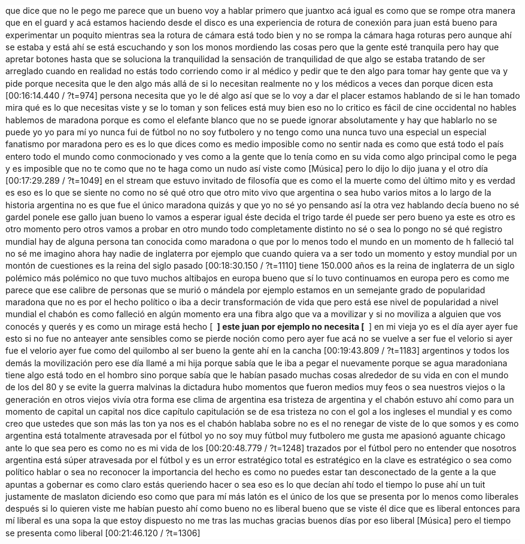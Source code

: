 que dice que no le pego me parece que un bueno voy a hablar primero que juantxo acá igual es como que se rompe otra manera que en el guard y acá estamos haciendo desde el disco es una experiencia de rotura de conexión para juan está bueno para experimentar un poquito mientras sea la rotura de cámara está todo bien y no se rompa la cámara haga roturas pero aunque ahí se estaba y está ahí se está escuchando y son los monos mordiendo las cosas pero que la gente esté tranquila pero hay que apretar botones hasta que se soluciona la tranquilidad la sensación de tranquilidad de que algo se estaba tratando de ser arreglado cuando en realidad no estás todo corriendo como ir al médico y pedir que te den algo para tomar hay gente que va y pide porque necesita que le den algo más allá de si lo necesitan realmente no y los médicos a veces dan porque dicen esta 
[00:16:14.440 / ?t=974]
persona necesita que yo le dé algo así que se lo voy a dar el placer estamos hablando de si le han tomado mira qué es lo que necesitas viste y se lo toman y son felices está muy bien eso no lo critico es fácil de cine occidental no hables hablemos de maradona porque es como el elefante blanco que no se puede ignorar absolutamente y hay que hablarlo no se puede yo yo para mí yo nunca fui de fútbol no no soy futbolero y no tengo como una nunca tuvo una especial un especial fanatismo por maradona pero es es lo que dices como es medio imposible como no sentir nada es como que está todo el país entero todo el mundo como conmocionado y ves como a la gente que lo tenía como en su vida como algo principal como le pega y es imposible que no te como que no te haga como un nudo así viste como [Música] pero lo dijo lo dijo juana y el otro día 
[00:17:29.289 / ?t=1049]
en el stream que estuvo invitado de filosofía que es como el la muerte como del último mito y es verdad es eso es lo que se siente no como no sé qué otro que otro mito vivo que argentina o sea hubo varios mitos a lo largo de la historia argentina no es que fue el único maradona quizás y que yo no sé yo pensando así la otra vez hablando decía bueno no sé gardel ponele ese gallo juan bueno lo vamos a esperar igual éste decida el trigo tarde él puede ser pero bueno ya este es otro es otro momento pero otros vamos a probar en otro mundo todo completamente distinto no sé o sea lo pongo no sé qué registro mundial hay de alguna persona tan conocida como maradona o que por lo menos todo el mundo en un momento de h falleció tal no sé me imagino ahora hay nadie de inglaterra por ejemplo que cuando quiera va a ser todo un momento y estoy mundial por un montón de cuestiones es la reina del siglo pasado 
[00:18:30.150 / ?t=1110]
tiene 150.000 años es la reina de inglaterra de un siglo polémico más polémico no que tuvo muchos altibajos en europa bueno que sí lo tuvo continuamos en europa pero es como me parece que ese calibre de personas que se murió o mándela por ejemplo estamos en un semejante grado de popularidad maradona que no es por el hecho político o iba a decir transformación de vida que pero está ese nivel de popularidad a nivel mundial el chabón es como falleció en algún momento era una fibra algo que va a movilizar y si no moviliza a alguien que vos conocés y querés y es como un mirage está hecho [&nbsp;__&nbsp;] este juan por ejemplo no necesita [&nbsp;__&nbsp;] en mi vieja yo es el día ayer ayer fue esto si no fue no anteayer ante sensibles como se pierde noción como pero ayer fue acá no se vuelve a ser fue el velorio si ayer fue el velorio ayer fue como del quilombo al ser bueno la gente ahí en la cancha 
[00:19:43.809 / ?t=1183]
argentinos y todos los demás la movilización pero ese día llamé a mi hija porque sabía que le iba a pegar el nuevamente porque se agua maradoniana tiene algo está todo en el hombro sino porque sabía que le habían pasado muchas cosas alrededor de su vida en con el mundo de los del 80 y se evite la guerra malvinas la dictadura hubo momentos que fueron medios muy feos o sea nuestros viejos o la generación en otros viejos vivía otra forma ese clima de argentina esa tristeza de argentina y el chabón estuvo ahí como para un momento de capital un capital nos dice capítulo capitulación se de esa tristeza no con el gol a los ingleses el mundial y es como creo que ustedes que son más las ton ya nos es el chabón hablaba sobre no es el no renegar de viste de lo que somos y es como argentina está totalmente atravesada por el fútbol yo no soy muy fútbol muy futbolero me gusta me apasionó aguante chicago ante lo que sea pero es como no es mi vida de los 
[00:20:48.779 / ?t=1248]
trazados por el fútbol pero no entender que nosotros argentina está súper atravesada por el fútbol y es un error estratégico total es estratégico en la clave es estratégico o sea como político hablar o sea no reconocer la importancia del hecho es como no puedes estar tan desconectado de la gente a la que apuntas a gobernar es como claro estás queriendo hacer o sea eso es lo que decían ahí todo el tiempo lo puse ahí un tuit justamente de maslaton diciendo eso como que para mí más latón es el único de los que se presenta por lo menos como liberales después si lo quieren viste me habían puesto ahí como bueno no es liberal bueno que se viste él dice que es liberal entonces para mí liberal es una sopa la que estoy dispuesto no me tras las muchas gracias buenos días por eso liberal [Música] pero el tiempo se presenta como liberal 
[00:21:46.120 / ?t=1306]